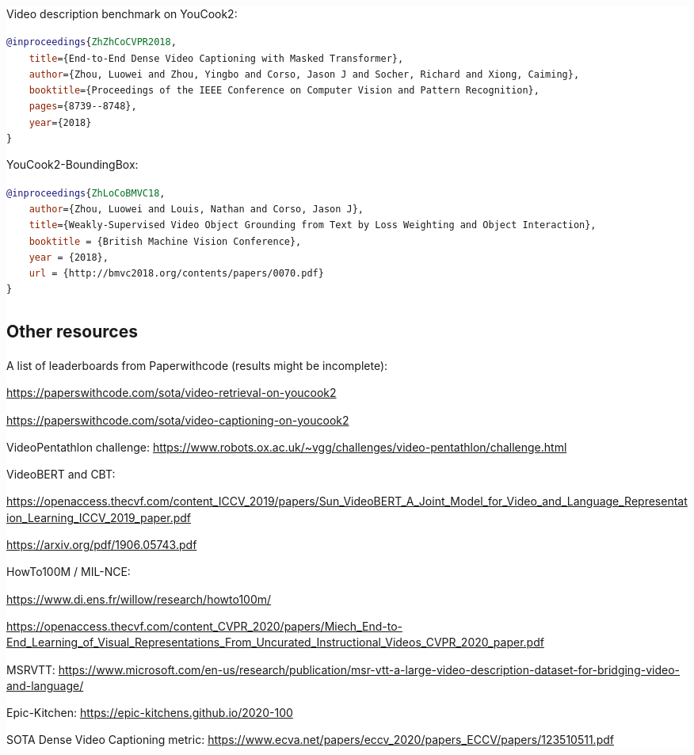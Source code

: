 Video description benchmark on YouCook2:
```bibtex
@inproceedings{ZhZhCoCVPR2018,
    title={End-to-End Dense Video Captioning with Masked Transformer},
    author={Zhou, Luowei and Zhou, Yingbo and Corso, Jason J and Socher, Richard and Xiong, Caiming},
    booktitle={Proceedings of the IEEE Conference on Computer Vision and Pattern Recognition},
    pages={8739--8748},
    year={2018}
}
```

YouCook2-BoundingBox:
```bibtex
@inproceedings{ZhLoCoBMVC18,
    author={Zhou, Luowei and Louis, Nathan and Corso, Jason J},
    title={Weakly-Supervised Video Object Grounding from Text by Loss Weighting and Object Interaction},
    booktitle = {British Machine Vision Conference},
    year = {2018},
    url = {http://bmvc2018.org/contents/papers/0070.pdf}
}
```


## Other resources
A list of leaderboards from Paperwithcode (results might be incomplete):

https://paperswithcode.com/sota/video-retrieval-on-youcook2

https://paperswithcode.com/sota/video-captioning-on-youcook2

VideoPentathlon challenge: https://www.robots.ox.ac.uk/~vgg/challenges/video-pentathlon/challenge.html

VideoBERT and CBT:

https://openaccess.thecvf.com/content_ICCV_2019/papers/Sun_VideoBERT_A_Joint_Model_for_Video_and_Language_Representation_Learning_ICCV_2019_paper.pdf

https://arxiv.org/pdf/1906.05743.pdf

HowTo100M / MIL-NCE:

https://www.di.ens.fr/willow/research/howto100m/

https://openaccess.thecvf.com/content_CVPR_2020/papers/Miech_End-to-End_Learning_of_Visual_Representations_From_Uncurated_Instructional_Videos_CVPR_2020_paper.pdf

MSRVTT: https://www.microsoft.com/en-us/research/publication/msr-vtt-a-large-video-description-dataset-for-bridging-video-and-language/

Epic-Kitchen: https://epic-kitchens.github.io/2020-100

SOTA Dense Video Captioning metric: https://www.ecva.net/papers/eccv_2020/papers_ECCV/papers/123510511.pdf

